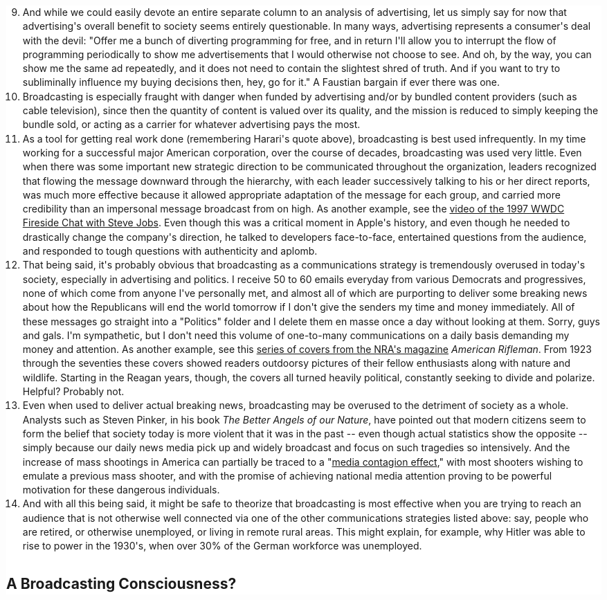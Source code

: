 9. And while we could easily devote an entire separate column to an analysis of advertising, let us simply say for now that advertising's overall benefit to society seems entirely questionable. In many ways, advertising represents a consumer's deal with the devil: "Offer me a bunch of diverting programming for free, and in return I'll allow you to interrupt the flow of programming periodically to show me advertisements that I would otherwise not choose to see. And oh, by the way, you can show me the same ad repeatedly, and it does not need to contain the slightest shred of truth. And if you want to try to subliminally influence my buying decisions then, hey, go for it." A Faustian bargain if ever there was one. 
10. Broadcasting is especially fraught with danger when funded by advertising and/or by bundled content providers (such as cable television), since then the quantity of content is valued over its quality, and the mission is reduced to simply keeping the bundle sold, or acting as a carrier for whatever advertising pays the most.  
11. As a tool for getting real work done (remembering Harari's quote above), broadcasting is best used infrequently. In my time working for a successful major American corporation, over the course of decades, broadcasting was used very little. Even when there was some important new strategic direction to be communicated throughout the organization, leaders recognized that flowing the message downward through the hierarchy, with each leader successively talking to his or her direct reports, was much more effective because it allowed appropriate adaptation of the message for each group, and carried more credibility than an impersonal message broadcast from on high. As another example, see the [video of the 1997 WWDC Fireside Chat with Steve Jobs][jobswwdc]. Even though this was a critical moment in Apple's history, and even though he needed to drastically change the company's direction, he talked to developers face-to-face, entertained questions from the audience, and responded to tough questions with authenticity and aplomb. 
12. That being said, it's probably obvious that broadcasting as a communications strategy is tremendously overused in today's society, especially in advertising and politics. I receive 50 to 60 emails everyday from various Democrats and progressives, none of which come from anyone I've personally met, and almost all of which are purporting to deliver some breaking news about how the Republicans will end the world tomorrow if I don't give the senders my time and money immediately. All of these messages go straight into a "Politics" folder and I delete them en masse once a day without looking at them. Sorry, guys and gals. I'm sympathetic, but I don't need this volume of one-to-many communications on a daily basis demanding my money and attention. As another example, see this [series of covers from the NRA's magazine][nra] *American Rifleman*. From 1923 through the seventies these covers showed readers outdoorsy pictures of their fellow enthusiasts along with nature and wildlife. Starting in the Reagan years, though, the covers all turned heavily political, constantly seeking to divide and polarize. Helpful? Probably not.  
13. Even when used to deliver actual breaking news, broadcasting may be overused to the detriment of society as a whole. Analysts such as Steven Pinker, in his book *The Better Angels of our Nature*, have pointed out that modern citizens seem to form the belief that society today is more violent that it was in the past -- even though actual statistics show the opposite -- simply because our daily news media pick up and widely broadcast and focus on such tragedies so intensively. And the increase of mass shootings in America can partially be traced to a "[media contagion effect][shooters]," with most shooters wishing to emulate a previous mass shooter, and with the promise of achieving national media attention proving to be powerful motivation for these dangerous individuals. 
14. And with all this being said, it might be safe to theorize that broadcasting is most effective when you are trying to reach an audience that is not otherwise well connected via one of the other communications strategies listed above: say, people who are retired, or otherwise unemployed, or living in remote rural areas. This might explain, for example, why Hitler was able to rise to power in the 1930's, when over 30% of the German workforce was unemployed. 

## A Broadcasting Consciousness?


[art]: ../../blog/hbowie/art-and-the-eye-of-the-beholder.html
[broad]: https://en.wikipedia.org/wiki/Broadcasting
[cul]: ../../tags/cultural-evolution.html
[devlev]: ../../blog/hbowie/developmental-levels.html
[ebs]: https://en.wikipedia.org/wiki/Emergency_Broadcast_System
[graves]: https://en.wikipedia.org/wiki/Clare_W._Graves
[harari]: ../../quotes/flexible-cooperation-with-strangers.html
[hier]: ../../blog/hbowie/talking-openly-about-hierarchy.html
[hitler]: https://www.theguardian.com/culture/2008/oct/09/radio.hitler.bbc.czechoslovakia
[jobswwdc]: https://youtu.be/6iACK-LNnzM
[king]: ../../quotes/the-arc-of-history.html
[kleinc]: https://www.washingtonpost.com/news/monkey-cage/wp/2018/11/06/blame-fox-not-facebook-for-fake-news/
[mjd]: https://en.wikipedia.org/wiki/Meet_John_Doe
[nra]: https://www.nytimes.com/interactive/2018/11/08/opinion/nra-mass-shootings-thousand-oaks.html
[quads]: ../../blog/hbowie/the-four-quadrants-of-human-knowledge.html
[shooters]: https://www.apa.org/news/press/releases/2016/08/media-contagion-effect.pdf
[socstr]: ../../blog/hbowie/developmental-levels-as-evolving-social-structures.html
[spiral]: https://amzn.to/2qSn4Vl
[wilber]: ../../quotes/levels-of-development.html
[written]: http://www.Practopian.org/basics/the-written-word-in-the-21st-century.html